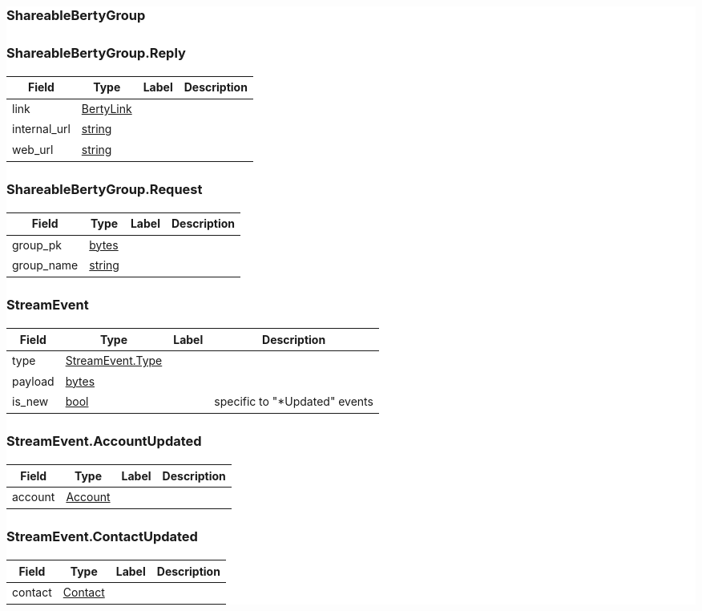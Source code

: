 <a name="berty.messenger.v1.ShareableBertyGroup"></a>

### ShareableBertyGroup

<a name="berty.messenger.v1.ShareableBertyGroup.Reply"></a>

### ShareableBertyGroup.Reply

| Field | Type | Label | Description |
| ----- | ---- | ----- | ----------- |
| link | [BertyLink](#berty.messenger.v1.BertyLink) |  |  |
| internal_url | [string](#string) |  |  |
| web_url | [string](#string) |  |  |

<a name="berty.messenger.v1.ShareableBertyGroup.Request"></a>

### ShareableBertyGroup.Request

| Field | Type | Label | Description |
| ----- | ---- | ----- | ----------- |
| group_pk | [bytes](#bytes) |  |  |
| group_name | [string](#string) |  |  |

<a name="berty.messenger.v1.StreamEvent"></a>

### StreamEvent

| Field | Type | Label | Description |
| ----- | ---- | ----- | ----------- |
| type | [StreamEvent.Type](#berty.messenger.v1.StreamEvent.Type) |  |  |
| payload | [bytes](#bytes) |  |  |
| is_new | [bool](#bool) |  | specific to &#34;*Updated&#34; events |

<a name="berty.messenger.v1.StreamEvent.AccountUpdated"></a>

### StreamEvent.AccountUpdated

| Field | Type | Label | Description |
| ----- | ---- | ----- | ----------- |
| account | [Account](#berty.messenger.v1.Account) |  |  |

<a name="berty.messenger.v1.StreamEvent.ContactUpdated"></a>

### StreamEvent.ContactUpdated

| Field | Type | Label | Description |
| ----- | ---- | ----- | ----------- |
| contact | [Contact](#berty.messenger.v1.Contact) |  |  |
